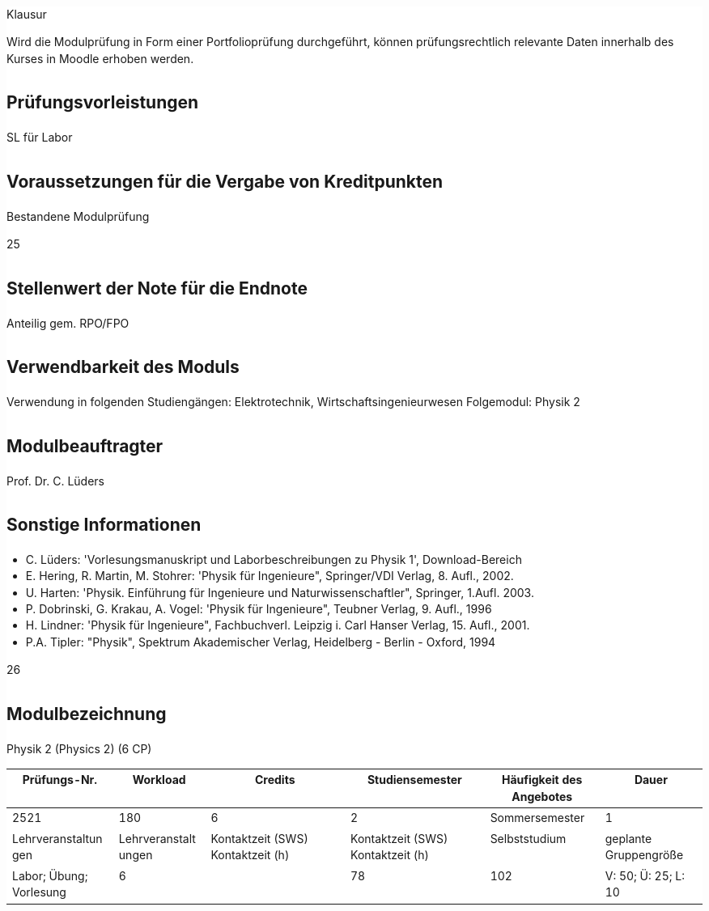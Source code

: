 Klausur

Wird die Modulprüfung in Form einer Portfolioprüfung durchgeführt, können prüfungsrechtlich relevante Daten innerhalb des Kurses in Moodle erhoben werden.

## Prüfungsvorleistungen

SL für Labor

## Voraussetzungen für die Vergabe von Kreditpunkten

Bestandene Modulprüfung

25

## Stellenwert der Note für die Endnote

Anteilig gem. RPO/FPO

## Verwendbarkeit des Moduls

Verwendung in folgenden Studiengängen: Elektrotechnik, Wirtschaftsingenieurwesen Folgemodul: Physik 2

## Modulbeauftragter

Prof. Dr. C. Lüders

## Sonstige Informationen

- C. Lüders: 'Vorlesungsmanuskript und Laborbeschreibungen zu Physik 1', Download-Bereich
- E. Hering, R. Martin, M. Stohrer: 'Physik für Ingenieure", Springer/VDI Verlag, 8. Aufl., 2002.
- U. Harten: 'Physik. Einführung für Ingenieure und Naturwissenschaftler", Springer, 1.Aufl. 2003.
- P. Dobrinski, G. Krakau, A. Vogel: 'Physik für Ingenieure", Teubner Verlag, 9. Aufl., 1996
- H. Lindner: 'Physik für Ingenieure", Fachbuchverl. Leipzig i. Carl Hanser Verlag, 15. Aufl., 2001.
- P.A. Tipler: "Physik", Spektrum Akademischer Verlag, Heidelberg - Berlin - Oxford, 1994

26

## Modulbezeichnung

Physik 2 (Physics 2) (6 CP)

| Prüfungs-Nr.            | Workload            | Credits                           | Studiensemester                   | Häufigkeit des Angebotes   | Dauer                 |
|-------------------------|---------------------|-----------------------------------|-----------------------------------|----------------------------|-----------------------|
| 2521                    | 180                 | 6                                 | 2                                 | Sommersemester             | 1                     |
| Lehrveranstaltungen     | Lehrveranstaltungen | Kontaktzeit (SWS) Kontaktzeit (h) | Kontaktzeit (SWS) Kontaktzeit (h) | Selbststudium              | geplante Gruppengröße |
| Labor; Übung; Vorlesung | 6                   |                                   | 78                                | 102                        | V: 50; Ü: 25; L: 10   |
